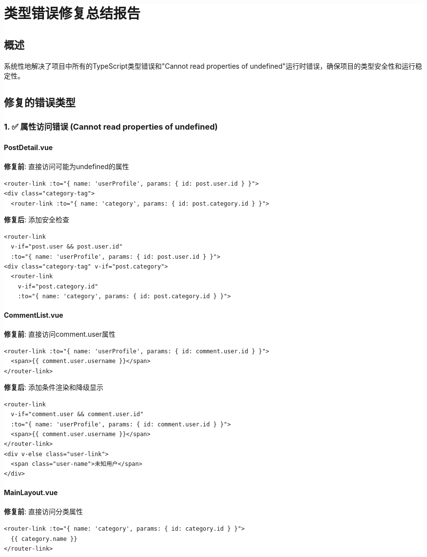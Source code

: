 # 类型错误修复总结报告

## 概述

系统性地解决了项目中所有的TypeScript类型错误和"Cannot read properties of undefined"运行时错误，确保项目的类型安全性和运行稳定性。

## 修复的错误类型

### 1. ✅ 属性访问错误 (Cannot read properties of undefined)

#### PostDetail.vue
**修复前**: 直接访问可能为undefined的属性
```vue
<router-link :to="{ name: 'userProfile', params: { id: post.user.id } }">
<div class="category-tag">
  <router-link :to="{ name: 'category', params: { id: post.category.id } }">
```

**修复后**: 添加安全检查
```vue
<router-link 
  v-if="post.user && post.user.id"
  :to="{ name: 'userProfile', params: { id: post.user.id } }">
<div class="category-tag" v-if="post.category">
  <router-link 
    v-if="post.category.id"
    :to="{ name: 'category', params: { id: post.category.id } }">
```

#### CommentList.vue
**修复前**: 直接访问comment.user属性
```vue
<router-link :to="{ name: 'userProfile', params: { id: comment.user.id } }">
  <span>{{ comment.user.username }}</span>
</router-link>
```

**修复后**: 添加条件渲染和降级显示
```vue
<router-link 
  v-if="comment.user && comment.user.id"
  :to="{ name: 'userProfile', params: { id: comment.user.id } }">
  <span>{{ comment.user.username }}</span>
</router-link>
<div v-else class="user-link">
  <span class="user-name">未知用户</span>
</div>
```

#### MainLayout.vue
**修复前**: 直接访问分类属性
```vue
<router-link :to="{ name: 'category', params: { id: category.id } }">
  {{ category.name }}
</router-link>
```
